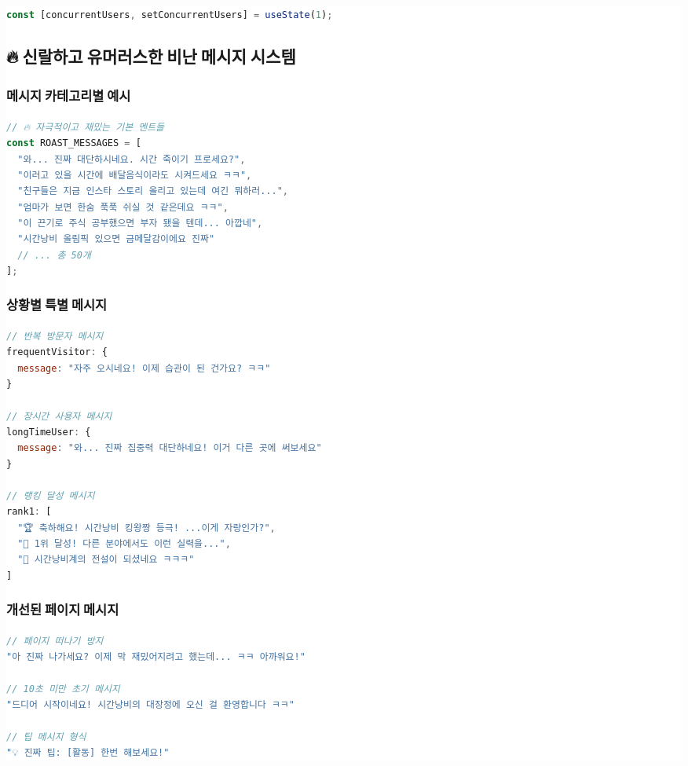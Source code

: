 ```javascript
const [concurrentUsers, setConcurrentUsers] = useState(1);
```

## 🔥 신랄하고 유머러스한 비난 메시지 시스템

### 메시지 카테고리별 예시
```javascript
// 🔥 자극적이고 재밌는 기본 멘트들
const ROAST_MESSAGES = [
  "와... 진짜 대단하시네요. 시간 죽이기 프로세요?",
  "이러고 있을 시간에 배달음식이라도 시켜드세요 ㅋㅋ",
  "친구들은 지금 인스타 스토리 올리고 있는데 여긴 뭐하러...",
  "엄마가 보면 한숨 푹푹 쉬실 것 같은데요 ㅋㅋ",
  "이 끈기로 주식 공부했으면 부자 됐을 텐데... 아깝네",
  "시간낭비 올림픽 있으면 금메달감이에요 진짜"
  // ... 총 50개
];
```

### 상황별 특별 메시지
```javascript
// 반복 방문자 메시지
frequentVisitor: {
  message: "자주 오시네요! 이제 습관이 된 건가요? ㅋㅋ"
}

// 장시간 사용자 메시지  
longTimeUser: {
  message: "와... 진짜 집중력 대단하네요! 이거 다른 곳에 써보세요"
}

// 랭킹 달성 메시지
rank1: [
  "🏆 축하해요! 시간낭비 킹왕짱 등극! ...이게 자랑인가?",
  "👑 1위 달성! 다른 분야에서도 이런 실력을...",
  "🥇 시간낭비계의 전설이 되셨네요 ㅋㅋㅋ"
]
```

### 개선된 페이지 메시지
```javascript
// 페이지 떠나기 방지
"아 진짜 나가세요? 이제 막 재밌어지려고 했는데... ㅋㅋ 아까워요!"

// 10초 미만 초기 메시지
"드디어 시작이네요! 시간낭비의 대장정에 오신 걸 환영합니다 ㅋㅋ"

// 팁 메시지 형식
"💡 진짜 팁: [활동] 한번 해보세요!"
```
